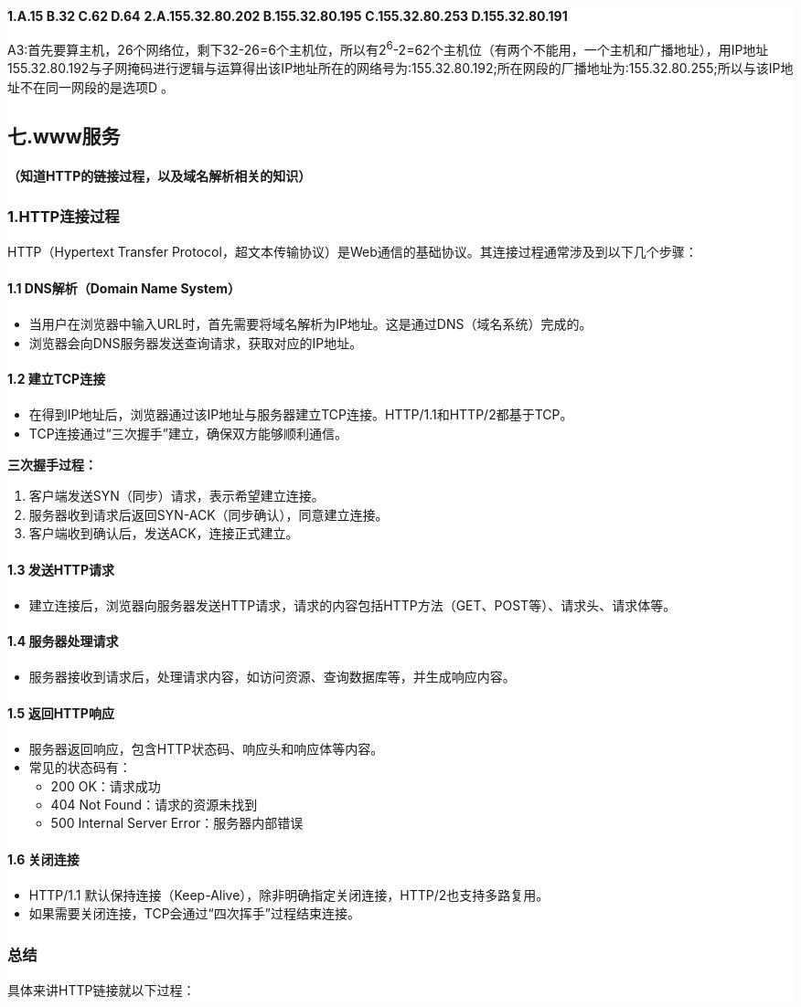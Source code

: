 **1.A.15  B.32  C.62  D.64**
**2.A.155.32.80.202  B.155.32.80.195**
**C.155.32.80.253  D.155.32.80.191**

A3:首先要算主机，26个网络位，剩下32-26=6个主机位，所以有2<sup>6</sup>-2=62个主机位（有两个不能用，一个主机和广播地址），用IP地址155.32.80.192与子网掩码进行逻辑与运算得出该IP地址所在的网络号为:155.32.80.192;所在网段的厂播地址为:155.32.80.255;所以与该IP地址不在同一网段的是选项D	。

## 七.www服务

**（知道HTTP的链接过程，以及域名解析相关的知识）**

### 1.HTTP连接过程

HTTP（Hypertext Transfer Protocol，超文本传输协议）是Web通信的基础协议。其连接过程通常涉及到以下几个步骤：

#### 1.1 **DNS解析（Domain Name System）**

- 当用户在浏览器中输入URL时，首先需要将域名解析为IP地址。这是通过DNS（域名系统）完成的。
- 浏览器会向DNS服务器发送查询请求，获取对应的IP地址。

#### 1.2 **建立TCP连接**

- 在得到IP地址后，浏览器通过该IP地址与服务器建立TCP连接。HTTP/1.1和HTTP/2都基于TCP。
- TCP连接通过“三次握手”建立，确保双方能够顺利通信。

**三次握手过程：**

1. 客户端发送SYN（同步）请求，表示希望建立连接。
2. 服务器收到请求后返回SYN-ACK（同步确认），同意建立连接。
3. 客户端收到确认后，发送ACK，连接正式建立。

#### 1.3 **发送HTTP请求**

- 建立连接后，浏览器向服务器发送HTTP请求，请求的内容包括HTTP方法（GET、POST等）、请求头、请求体等。

#### 1.4 **服务器处理请求**

- 服务器接收到请求后，处理请求内容，如访问资源、查询数据库等，并生成响应内容。

#### 1.5 **返回HTTP响应**

- 服务器返回响应，包含HTTP状态码、响应头和响应体等内容。
- 常见的状态码有：
  - 200 OK：请求成功
  - 404 Not Found：请求的资源未找到
  - 500 Internal Server Error：服务器内部错误

#### 1.6 **关闭连接**

- HTTP/1.1 默认保持连接（Keep-Alive），除非明确指定关闭连接，HTTP/2也支持多路复用。
- 如果需要关闭连接，TCP会通过“四次挥手”过程结束连接。

### 总结

具体来讲HTTP链接就以下过程：

